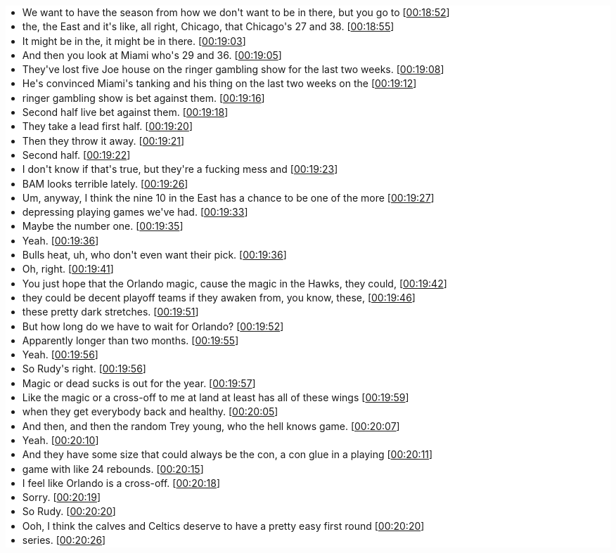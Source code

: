 *  We want to have the season from how we don't want to be in there, but you go to [[00:18:52](https://www.youtube.com/watch?v=CO-wxUHEPls&t=1132.3999999999999s)]
*  the, the East and it's like, all right, Chicago, that Chicago's 27 and 38. [[00:18:55](https://www.youtube.com/watch?v=CO-wxUHEPls&t=1135.68s)]
*  It might be in the, it might be in there. [[00:19:03](https://www.youtube.com/watch?v=CO-wxUHEPls&t=1143.48s)]
*  And then you look at Miami who's 29 and 36. [[00:19:05](https://www.youtube.com/watch?v=CO-wxUHEPls&t=1145.4s)]
*  They've lost five Joe house on the ringer gambling show for the last two weeks. [[00:19:08](https://www.youtube.com/watch?v=CO-wxUHEPls&t=1148.0s)]
*  He's convinced Miami's tanking and his thing on the last two weeks on the [[00:19:12](https://www.youtube.com/watch?v=CO-wxUHEPls&t=1152.2800000000002s)]
*  ringer gambling show is bet against them. [[00:19:16](https://www.youtube.com/watch?v=CO-wxUHEPls&t=1156.2s)]
*  Second half live bet against them. [[00:19:18](https://www.youtube.com/watch?v=CO-wxUHEPls&t=1158.2800000000002s)]
*  They take a lead first half. [[00:19:20](https://www.youtube.com/watch?v=CO-wxUHEPls&t=1160.48s)]
*  Then they throw it away. [[00:19:21](https://www.youtube.com/watch?v=CO-wxUHEPls&t=1161.88s)]
*  Second half. [[00:19:22](https://www.youtube.com/watch?v=CO-wxUHEPls&t=1162.68s)]
*  I don't know if that's true, but they're a fucking mess and [[00:19:23](https://www.youtube.com/watch?v=CO-wxUHEPls&t=1163.32s)]
*  BAM looks terrible lately. [[00:19:26](https://www.youtube.com/watch?v=CO-wxUHEPls&t=1166.12s)]
*  Um, anyway, I think the nine 10 in the East has a chance to be one of the more [[00:19:27](https://www.youtube.com/watch?v=CO-wxUHEPls&t=1167.96s)]
*  depressing playing games we've had. [[00:19:33](https://www.youtube.com/watch?v=CO-wxUHEPls&t=1173.28s)]
*  Maybe the number one. [[00:19:35](https://www.youtube.com/watch?v=CO-wxUHEPls&t=1175.04s)]
*  Yeah. [[00:19:36](https://www.youtube.com/watch?v=CO-wxUHEPls&t=1176.36s)]
*  Bulls heat, uh, who don't even want their pick. [[00:19:36](https://www.youtube.com/watch?v=CO-wxUHEPls&t=1176.68s)]
*  Oh, right. [[00:19:41](https://www.youtube.com/watch?v=CO-wxUHEPls&t=1181.48s)]
*  You just hope that the Orlando magic, cause the magic in the Hawks, they could, [[00:19:42](https://www.youtube.com/watch?v=CO-wxUHEPls&t=1182.8s)]
*  they could be decent playoff teams if they awaken from, you know, these, [[00:19:46](https://www.youtube.com/watch?v=CO-wxUHEPls&t=1186.8799999999999s)]
*  these pretty dark stretches. [[00:19:51](https://www.youtube.com/watch?v=CO-wxUHEPls&t=1191.16s)]
*  But how long do we have to wait for Orlando? [[00:19:52](https://www.youtube.com/watch?v=CO-wxUHEPls&t=1192.8400000000001s)]
*  Apparently longer than two months. [[00:19:55](https://www.youtube.com/watch?v=CO-wxUHEPls&t=1195.2s)]
*  Yeah. [[00:19:56](https://www.youtube.com/watch?v=CO-wxUHEPls&t=1196.6000000000001s)]
*  So Rudy's right. [[00:19:56](https://www.youtube.com/watch?v=CO-wxUHEPls&t=1196.8400000000001s)]
*  Magic or dead sucks is out for the year. [[00:19:57](https://www.youtube.com/watch?v=CO-wxUHEPls&t=1197.6000000000001s)]
*  Like the magic or a cross-off to me at land at least has all of these wings [[00:19:59](https://www.youtube.com/watch?v=CO-wxUHEPls&t=1199.48s)]
*  when they get everybody back and healthy. [[00:20:05](https://www.youtube.com/watch?v=CO-wxUHEPls&t=1205.6000000000001s)]
*  And then, and then the random Trey young, who the hell knows game. [[00:20:07](https://www.youtube.com/watch?v=CO-wxUHEPls&t=1207.3200000000002s)]
*  Yeah. [[00:20:10](https://www.youtube.com/watch?v=CO-wxUHEPls&t=1210.64s)]
*  And they have some size that could always be the con, a con glue in a playing [[00:20:11](https://www.youtube.com/watch?v=CO-wxUHEPls&t=1211.2800000000002s)]
*  game with like 24 rebounds. [[00:20:15](https://www.youtube.com/watch?v=CO-wxUHEPls&t=1215.5600000000002s)]
*  I feel like Orlando is a cross-off. [[00:20:18](https://www.youtube.com/watch?v=CO-wxUHEPls&t=1218.1200000000001s)]
*  Sorry. [[00:20:19](https://www.youtube.com/watch?v=CO-wxUHEPls&t=1219.88s)]
*  So Rudy. [[00:20:20](https://www.youtube.com/watch?v=CO-wxUHEPls&t=1220.2s)]
*  Ooh, I think the calves and Celtics deserve to have a pretty easy first round [[00:20:20](https://www.youtube.com/watch?v=CO-wxUHEPls&t=1220.96s)]
*  series. [[00:20:26](https://www.youtube.com/watch?v=CO-wxUHEPls&t=1226.0800000000002s)]